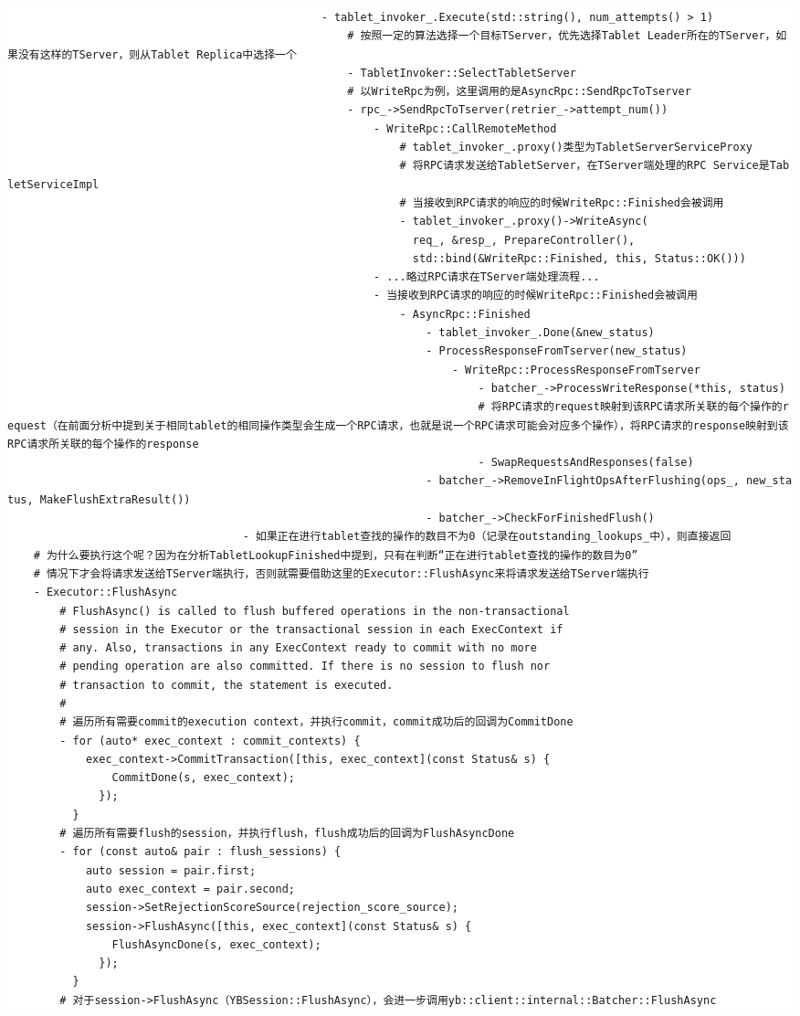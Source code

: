 ```
                                                - tablet_invoker_.Execute(std::string(), num_attempts() > 1)
                                                    # 按照一定的算法选择一个目标TServer，优先选择Tablet Leader所在的TServer，如果没有这样的TServer，则从Tablet Replica中选择一个
                                                    - TabletInvoker::SelectTabletServer
                                                    # 以WriteRpc为例，这里调用的是AsyncRpc::SendRpcToTserver
                                                    - rpc_->SendRpcToTserver(retrier_->attempt_num())
                                                        - WriteRpc::CallRemoteMethod
                                                            # tablet_invoker_.proxy()类型为TabletServerServiceProxy
                                                            # 将RPC请求发送给TabletServer，在TServer端处理的RPC Service是TabletServiceImpl
                                                            # 当接收到RPC请求的响应的时候WriteRpc::Finished会被调用
                                                            - tablet_invoker_.proxy()->WriteAsync(
                                                              req_, &resp_, PrepareController(),
                                                              std::bind(&WriteRpc::Finished, this, Status::OK()))
                                                        - ...略过RPC请求在TServer端处理流程...
                                                        - 当接收到RPC请求的响应的时候WriteRpc::Finished会被调用
                                                            - AsyncRpc::Finished
                                                                - tablet_invoker_.Done(&new_status)
                                                                - ProcessResponseFromTserver(new_status)
                                                                    - WriteRpc::ProcessResponseFromTserver
                                                                        - batcher_->ProcessWriteResponse(*this, status)
                                                                        # 将RPC请求的request映射到该RPC请求所关联的每个操作的request（在前面分析中提到关于相同tablet的相同操作类型会生成一个RPC请求，也就是说一个RPC请求可能会对应多个操作），将RPC请求的response映射到该RPC请求所关联的每个操作的response
                                                                        - SwapRequestsAndResponses(false)
                                                                - batcher_->RemoveInFlightOpsAfterFlushing(ops_, new_status, MakeFlushExtraResult())
                                                                - batcher_->CheckForFinishedFlush()
                                    - 如果正在进行tablet查找的操作的数目不为0（记录在outstanding_lookups_中），则直接返回
    # 为什么要执行这个呢？因为在分析TabletLookupFinished中提到，只有在判断“正在进行tablet查找的操作的数目为0”
    # 情况下才会将请求发送给TServer端执行，否则就需要借助这里的Executor::FlushAsync来将请求发送给TServer端执行
    - Executor::FlushAsync
        # FlushAsync() is called to flush buffered operations in the non-transactional
        # session in the Executor or the transactional session in each ExecContext if 
        # any. Also, transactions in any ExecContext ready to commit with no more 
        # pending operation are also committed. If there is no session to flush nor
        # transaction to commit, the statement is executed.
        # 
        # 遍历所有需要commit的execution context，并执行commit，commit成功后的回调为CommitDone
        - for (auto* exec_context : commit_contexts) {
            exec_context->CommitTransaction([this, exec_context](const Status& s) {
                CommitDone(s, exec_context);
              });
          }
        # 遍历所有需要flush的session，并执行flush，flush成功后的回调为FlushAsyncDone
        - for (const auto& pair : flush_sessions) {
            auto session = pair.first;
            auto exec_context = pair.second;
            session->SetRejectionScoreSource(rejection_score_source);
            session->FlushAsync([this, exec_context](const Status& s) {
                FlushAsyncDone(s, exec_context);
              });
          }
        # 对于session->FlushAsync（YBSession::FlushAsync），会进一步调用yb::client::internal::Batcher::FlushAsync
```